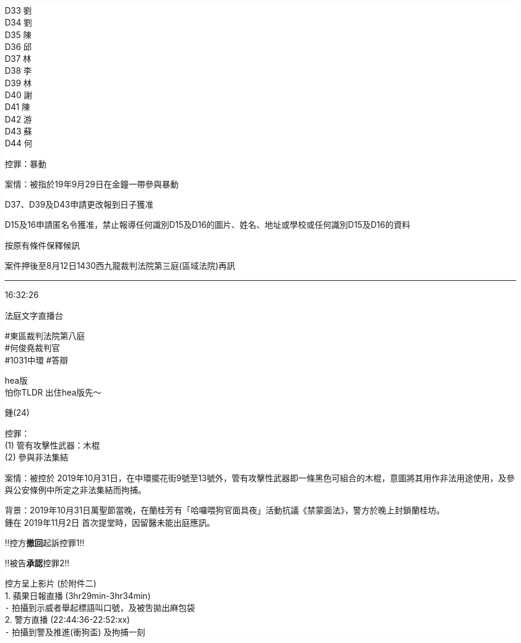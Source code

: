 D33 劉  
D34 劉  
D35 陳  
D36 邱  
D37 林  
D38 李  
D39 林  
D40 謝  
D41 陳  
D42 游  
D43 蘇  
D44 何  
  
控罪：暴動  
  
案情：被指於19年9月29日在金鐘一帶參與暴動  
  
D37、D39及D43申請更改報到日子獲准  
  
D15及16申請匿名令獲准，禁止報導任何識別D15及D16的圖片、姓名、地址或學校或任何識別D15及D16的資料  
  
按原有條件保釋候訊  
  
案件押後至8月12日1430西九龍裁判法院第三庭(區域法院)再訊

---
      
16:32:26

法庭文字直播台

\#東區裁判法院第八庭  
\#何俊堯裁判官  
\#1031中環 \#答辯  
  
hea版  
怕你TLDR 出住hea版先～  
  
鍾(24)  
  
控罪：  
(1) 管有攻擊性武器：木棍  
(2) 參與非法集結  
  
案情：被控於 2019年10月31日，在中環擺花街9號至13號外，管有攻擊性武器即一條黑色可組合的木棍，意圖將其用作非法用途使用，及參與公安條例中所定之非法集結而拘捕。  
  
背景：2019年10月31日萬聖節當晚，在蘭桂芳有「哈囉喂狗官面具夜」活動抗議《禁蒙面法》，警方於晚上封鎖蘭桂坊。  
鍾在 2019年11月2日 首次提堂時，因留醫未能出庭應訊。  
  
‼️控方**撤回**起訴控罪1‼️  
  
‼️被告**承認**控罪2‼️  
  
控方呈上影片 (於附件二)  
1\. 蘋果日報直播 (3hr29min-3hr34min)  
⁃ 拍攝到示威者舉起標語叫口號，及被吿拋出麻包袋  
2\. 警方直播 (22:44:36-22:52:xx)  
⁃ 拍攝到警及推進(衝狗盃) 及拘捕一刻  
  